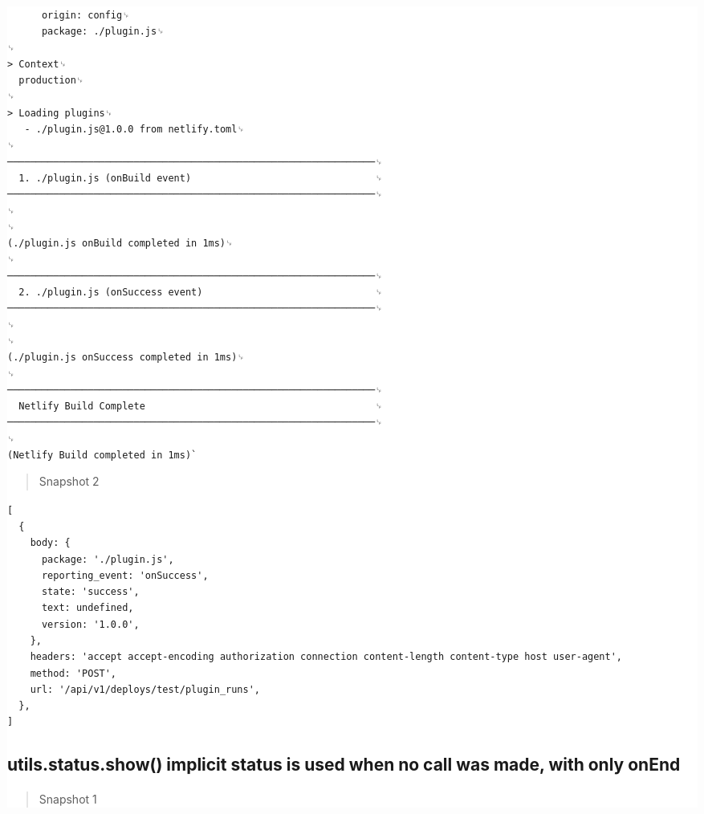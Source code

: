           origin: config␊
          package: ./plugin.js␊
    ␊
    > Context␊
      production␊
    ␊
    > Loading plugins␊
       - ./plugin.js@1.0.0 from netlify.toml␊
    ␊
    ────────────────────────────────────────────────────────────────␊
      1. ./plugin.js (onBuild event)                                ␊
    ────────────────────────────────────────────────────────────────␊
    ␊
    ␊
    (./plugin.js onBuild completed in 1ms)␊
    ␊
    ────────────────────────────────────────────────────────────────␊
      2. ./plugin.js (onSuccess event)                              ␊
    ────────────────────────────────────────────────────────────────␊
    ␊
    ␊
    (./plugin.js onSuccess completed in 1ms)␊
    ␊
    ────────────────────────────────────────────────────────────────␊
      Netlify Build Complete                                        ␊
    ────────────────────────────────────────────────────────────────␊
    ␊
    (Netlify Build completed in 1ms)`

> Snapshot 2

    [
      {
        body: {
          package: './plugin.js',
          reporting_event: 'onSuccess',
          state: 'success',
          text: undefined,
          version: '1.0.0',
        },
        headers: 'accept accept-encoding authorization connection content-length content-type host user-agent',
        method: 'POST',
        url: '/api/v1/deploys/test/plugin_runs',
      },
    ]

## utils.status.show() implicit status is used when no call was made, with only onEnd

> Snapshot 1
